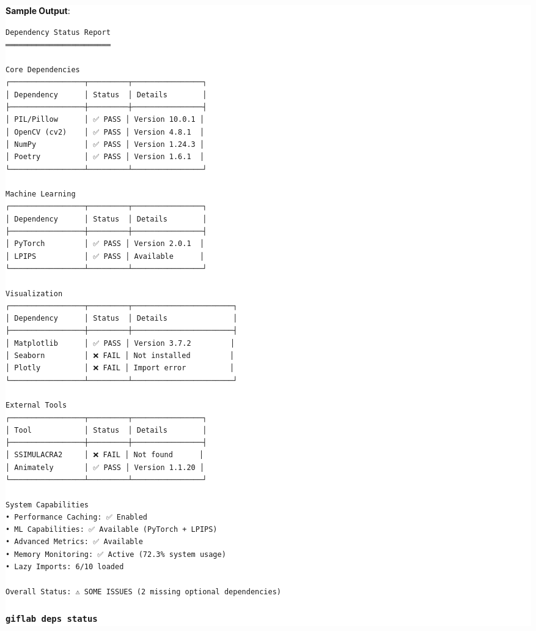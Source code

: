 **Sample Output**:
```
Dependency Status Report
════════════════════════

Core Dependencies
┌─────────────────┬─────────┬────────────────┐
│ Dependency      │ Status  │ Details        │
├─────────────────┼─────────┼────────────────┤
│ PIL/Pillow      │ ✅ PASS │ Version 10.0.1 │
│ OpenCV (cv2)    │ ✅ PASS │ Version 4.8.1  │
│ NumPy           │ ✅ PASS │ Version 1.24.3 │
│ Poetry          │ ✅ PASS │ Version 1.6.1  │
└─────────────────┴─────────┴────────────────┘

Machine Learning
┌─────────────────┬─────────┬────────────────┐
│ Dependency      │ Status  │ Details        │
├─────────────────┼─────────┼────────────────┤
│ PyTorch         │ ✅ PASS │ Version 2.0.1  │
│ LPIPS           │ ✅ PASS │ Available      │
└─────────────────┴─────────┴────────────────┘

Visualization
┌─────────────────┬─────────┬───────────────────────┐
│ Dependency      │ Status  │ Details               │
├─────────────────┼─────────┼───────────────────────┤
│ Matplotlib      │ ✅ PASS │ Version 3.7.2         │
│ Seaborn         │ ❌ FAIL │ Not installed         │
│ Plotly          │ ❌ FAIL │ Import error          │
└─────────────────┴─────────┴───────────────────────┘

External Tools
┌─────────────────┬─────────┬────────────────┐
│ Tool            │ Status  │ Details        │
├─────────────────┼─────────┼────────────────┤
│ SSIMULACRA2     │ ❌ FAIL │ Not found      │
│ Animately       │ ✅ PASS │ Version 1.1.20 │
└─────────────────┴─────────┴────────────────┘

System Capabilities
• Performance Caching: ✅ Enabled
• ML Capabilities: ✅ Available (PyTorch + LPIPS)
• Advanced Metrics: ✅ Available
• Memory Monitoring: ✅ Active (72.3% system usage)
• Lazy Imports: 6/10 loaded

Overall Status: ⚠️ SOME ISSUES (2 missing optional dependencies)
```

### `giflab deps status`
